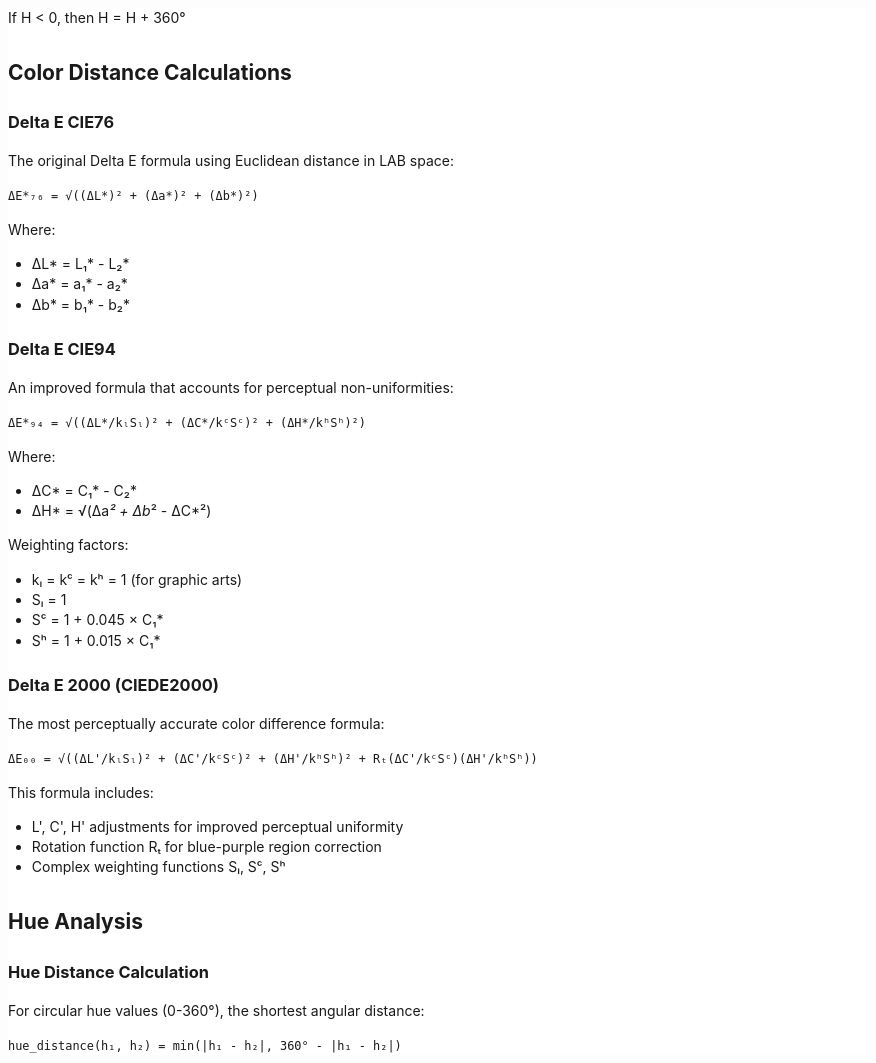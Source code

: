 If H < 0, then H = H + 360°

## Color Distance Calculations

### Delta E CIE76

The original Delta E formula using Euclidean distance in LAB space:

```
ΔE*₇₆ = √((ΔL*)² + (Δa*)² + (Δb*)²)
```

Where:
- ΔL* = L₁* - L₂*
- Δa* = a₁* - a₂*  
- Δb* = b₁* - b₂*

### Delta E CIE94

An improved formula that accounts for perceptual non-uniformities:

```
ΔE*₉₄ = √((ΔL*/kₗSₗ)² + (ΔC*/kᶜSᶜ)² + (ΔH*/kʰSʰ)²)
```

Where:
- ΔC* = C₁* - C₂*
- ΔH* = √(Δa*² + Δb*² - ΔC*²)

Weighting factors:
- kₗ = kᶜ = kʰ = 1 (for graphic arts)
- Sₗ = 1
- Sᶜ = 1 + 0.045 × C₁*
- Sʰ = 1 + 0.015 × C₁*

### Delta E 2000 (CIEDE2000)

The most perceptually accurate color difference formula:

```
ΔE₀₀ = √((ΔL'/kₗSₗ)² + (ΔC'/kᶜSᶜ)² + (ΔH'/kʰSʰ)² + Rₜ(ΔC'/kᶜSᶜ)(ΔH'/kʰSʰ))
```

This formula includes:
- L', C', H' adjustments for improved perceptual uniformity
- Rotation function Rₜ for blue-purple region correction
- Complex weighting functions Sₗ, Sᶜ, Sʰ

## Hue Analysis

### Hue Distance Calculation

For circular hue values (0-360°), the shortest angular distance:

```
hue_distance(h₁, h₂) = min(|h₁ - h₂|, 360° - |h₁ - h₂|)
```
